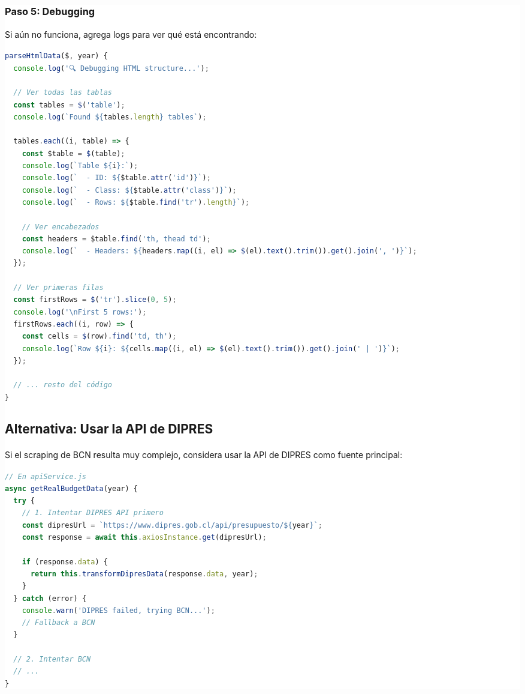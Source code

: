 ### Paso 5: Debugging

Si aún no funciona, agrega logs para ver qué está encontrando:

```javascript
parseHtmlData($, year) {
  console.log('🔍 Debugging HTML structure...');
  
  // Ver todas las tablas
  const tables = $('table');
  console.log(`Found ${tables.length} tables`);
  
  tables.each((i, table) => {
    const $table = $(table);
    console.log(`Table ${i}:`);
    console.log(`  - ID: ${$table.attr('id')}`);
    console.log(`  - Class: ${$table.attr('class')}`);
    console.log(`  - Rows: ${$table.find('tr').length}`);
    
    // Ver encabezados
    const headers = $table.find('th, thead td');
    console.log(`  - Headers: ${headers.map((i, el) => $(el).text().trim()).get().join(', ')}`);
  });
  
  // Ver primeras filas
  const firstRows = $('tr').slice(0, 5);
  console.log('\nFirst 5 rows:');
  firstRows.each((i, row) => {
    const cells = $(row).find('td, th');
    console.log(`Row ${i}: ${cells.map((i, el) => $(el).text().trim()).get().join(' | ')}`);
  });
  
  // ... resto del código
}
```

## Alternativa: Usar la API de DIPRES

Si el scraping de BCN resulta muy complejo, considera usar la API de DIPRES como fuente principal:

```javascript
// En apiService.js
async getRealBudgetData(year) {
  try {
    // 1. Intentar DIPRES API primero
    const dipresUrl = `https://www.dipres.gob.cl/api/presupuesto/${year}`;
    const response = await this.axiosInstance.get(dipresUrl);
    
    if (response.data) {
      return this.transformDipresData(response.data, year);
    }
  } catch (error) {
    console.warn('DIPRES failed, trying BCN...');
    // Fallback a BCN
  }
  
  // 2. Intentar BCN
  // ...
}
```
